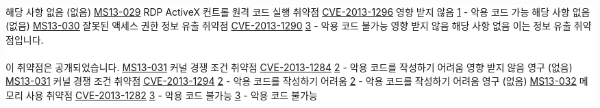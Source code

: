 <td style="border:1px solid black;">해당 사항 없음</td>
<td style="border:1px solid black;">(없음)</td>
</tr>
<tr class="even">
<td style="border:1px solid black;"><a href="http://go.microsoft.com/fwlink/?linkid=286679">MS13-029</a></td>
<td style="border:1px solid black;">RDP ActiveX 컨트롤 원격 코드 실행 취약점</td>
<td style="border:1px solid black;"><a href="http://www.cve.mitre.org/cgi-bin/cvename.cgi?name=cve-2013-1296">CVE-2013-1296</a></td>
<td style="border:1px solid black;">영향 받지 않음</td>
<td style="border:1px solid black;"><a href="http://technet.microsoft.com/ko-kr/security/cc998259.aspx">1</a> - 악용 코드 가능</td>
<td style="border:1px solid black;">해당 사항 없음</td>
<td style="border:1px solid black;">(없음)</td>
</tr>
<tr class="odd">
<td style="border:1px solid black;"><a href="http://go.microsoft.com/fwlink/?linkid=286577">MS13-030</a></td>
<td style="border:1px solid black;">잘못된 액세스 권한 정보 유출 취약점</td>
<td style="border:1px solid black;"><a href="http://www.cve.mitre.org/cgi-bin/cvename.cgi?name=cve-2013-1290">CVE-2013-1290</a></td>
<td style="border:1px solid black;"><a href="http://technet.microsoft.com/security/cc998259">3</a> - 악용 코드 불가능</td>
<td style="border:1px solid black;">영향 받지 않음</td>
<td style="border:1px solid black;">해당 사항 없음</td>
<td style="border:1px solid black;">이는 정보 유출 취약점입니다.<br />
<br />
이 취약점은 공개되었습니다.</td>
</tr>
<tr class="even">
<td style="border:1px solid black;"><a href="http://go.microsoft.com/fwlink/?linkid=282388">MS13-031</a></td>
<td style="border:1px solid black;">커널 경쟁 조건 취약점</td>
<td style="border:1px solid black;"><a href="http://www.cve.mitre.org/cgi-bin/cvename.cgi?name=cve-2013-1284">CVE-2013-1284</a></td>
<td style="border:1px solid black;"><a href="http://technet.microsoft.com/ko-kr/security/cc998259.aspx">2</a> - 악용 코드를 작성하기 어려움</td>
<td style="border:1px solid black;">영향 받지 않음</td>
<td style="border:1px solid black;">영구</td>
<td style="border:1px solid black;">(없음)</td>
</tr>
<tr class="odd">
<td style="border:1px solid black;"><a href="http://go.microsoft.com/fwlink/?linkid=282388">MS13-031</a></td>
<td style="border:1px solid black;">커널 경쟁 조건 취약점</td>
<td style="border:1px solid black;"><a href="http://www.cve.mitre.org/cgi-bin/cvename.cgi?name=cve-2013-1294">CVE-2013-1294</a></td>
<td style="border:1px solid black;"><a href="http://technet.microsoft.com/ko-kr/security/cc998259.aspx">2</a> - 악용 코드를 작성하기 어려움</td>
<td style="border:1px solid black;"><a href="http://technet.microsoft.com/ko-kr/security/cc998259.aspx">2</a> - 악용 코드를 작성하기 어려움</td>
<td style="border:1px solid black;">영구</td>
<td style="border:1px solid black;">(없음)</td>
</tr>
<tr class="even">
<td style="border:1px solid black;"><a href="http://go.microsoft.com/fwlink/?linkid=280660">MS13-032</a></td>
<td style="border:1px solid black;">메모리 사용 취약점</td>
<td style="border:1px solid black;"><a href="http://www.cve.mitre.org/cgi-bin/cvename.cgi?name=cve-2013-1282">CVE-2013-1282</a></td>
<td style="border:1px solid black;"><a href="http://technet.microsoft.com/security/cc998259">3</a> - 악용 코드 불가능</td>
<td style="border:1px solid black;"><a href="http://technet.microsoft.com/security/cc998259">3</a> - 악용 코드 불가능</td>